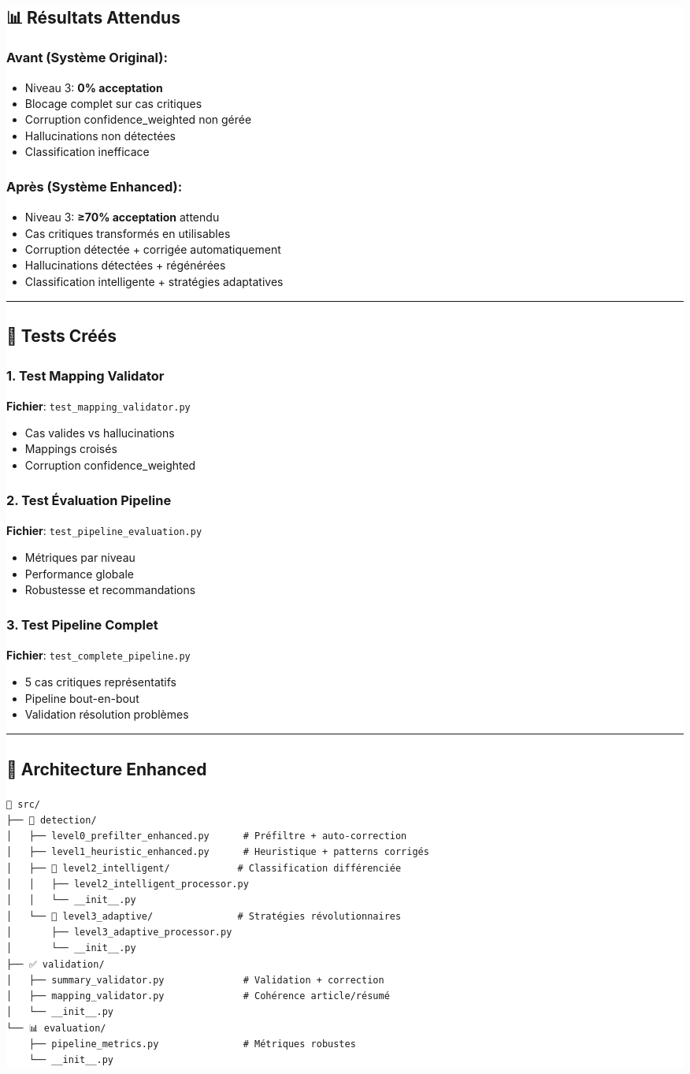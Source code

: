 
## 📊 Résultats Attendus

### **Avant (Système Original)**:
- Niveau 3: **0% acceptation** 
- Blocage complet sur cas critiques
- Corruption confidence_weighted non gérée
- Hallucinations non détectées
- Classification inefficace

### **Après (Système Enhanced)**:
- Niveau 3: **≥70% acceptation** attendu
- Cas critiques transformés en utilisables
- Corruption détectée + corrigée automatiquement  
- Hallucinations détectées + régénérées
- Classification intelligente + stratégies adaptatives

---

## 🧪 Tests Créés

### 1. **Test Mapping Validator**
**Fichier**: `test_mapping_validator.py`
- Cas valides vs hallucinations
- Mappings croisés
- Corruption confidence_weighted

### 2. **Test Évaluation Pipeline**  
**Fichier**: `test_pipeline_evaluation.py`
- Métriques par niveau
- Performance globale
- Robustesse et recommandations

### 3. **Test Pipeline Complet**
**Fichier**: `test_complete_pipeline.py`
- 5 cas critiques représentatifs
- Pipeline bout-en-bout
- Validation résolution problèmes

---

## 🚀 Architecture Enhanced

```
📁 src/
├── 🔧 detection/
│   ├── level0_prefilter_enhanced.py      # Préfiltre + auto-correction
│   ├── level1_heuristic_enhanced.py      # Heuristique + patterns corrigés
│   ├── 🧠 level2_intelligent/            # Classification différenciée
│   │   ├── level2_intelligent_processor.py
│   │   └── __init__.py
│   └── 🎯 level3_adaptive/               # Stratégies révolutionnaires
│       ├── level3_adaptive_processor.py
│       └── __init__.py
├── ✅ validation/
│   ├── summary_validator.py              # Validation + correction
│   ├── mapping_validator.py              # Cohérence article/résumé  
│   └── __init__.py
└── 📊 evaluation/
    ├── pipeline_metrics.py               # Métriques robustes
    └── __init__.py
```